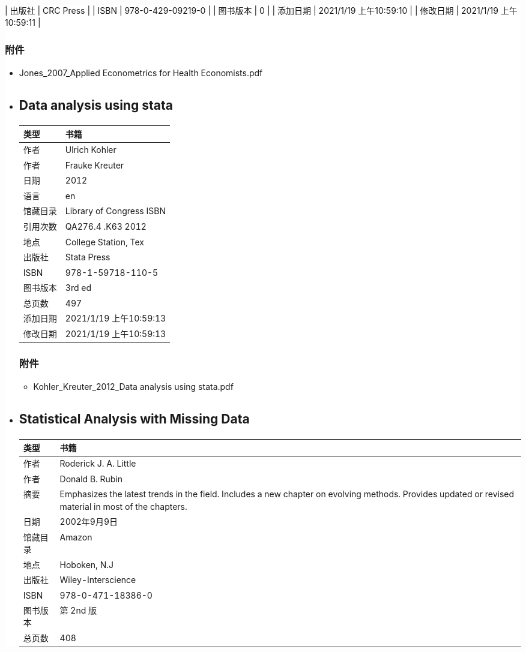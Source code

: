   | 出版社   | CRC Press                                         |
  | ISBN     | 978-0-429-09219-0                                 |
  | 图书版本 | 0                                                 |
  | 添加日期 | 2021/1/19 上午10:59:10                            |
  | 修改日期 | 2021/1/19 上午10:59:11                            |

  ### 附件

  - Jones_2007_Applied Econometrics for Health Economists.pdf					

- ## Data analysis using stata

  | 类型     | 书籍                     |
  | -------- | ------------------------ |
  | 作者     | Ulrich Kohler            |
  | 作者     | Frauke Kreuter           |
  | 日期     | 2012                     |
  | 语言     | en                       |
  | 馆藏目录 | Library of Congress ISBN |
  | 引用次数 | QA276.4 .K63 2012        |
  | 地点     | College Station, Tex     |
  | 出版社   | Stata Press              |
  | ISBN     | 978-1-59718-110-5        |
  | 图书版本 | 3rd ed                   |
  | 总页数   | 497                      |
  | 添加日期 | 2021/1/19 上午10:59:13   |
  | 修改日期 | 2021/1/19 上午10:59:13   |

  ### 附件

  - Kohler_Kreuter_2012_Data analysis using stata.pdf						

- ## Statistical Analysis with Missing Data

  | 类型     | 书籍                                                         |
  | -------- | ------------------------------------------------------------ |
  | 作者     | Roderick J. A. Little                                        |
  | 作者     | Donald B. Rubin                                              |
  | 摘要     | Emphasizes the latest trends in the field.  Includes a new  chapter on evolving methods.  Provides updated or revised material in  most of the chapters. |
  | 日期     | 2002年9月9日                                                 |
  | 馆藏目录 | Amazon                                                       |
  | 地点     | Hoboken, N.J                                                 |
  | 出版社   | Wiley-Interscience                                           |
  | ISBN     | 978-0-471-18386-0                                            |
  | 图书版本 | 第 2nd 版                                                    |
  | 总页数   | 408                                                          |